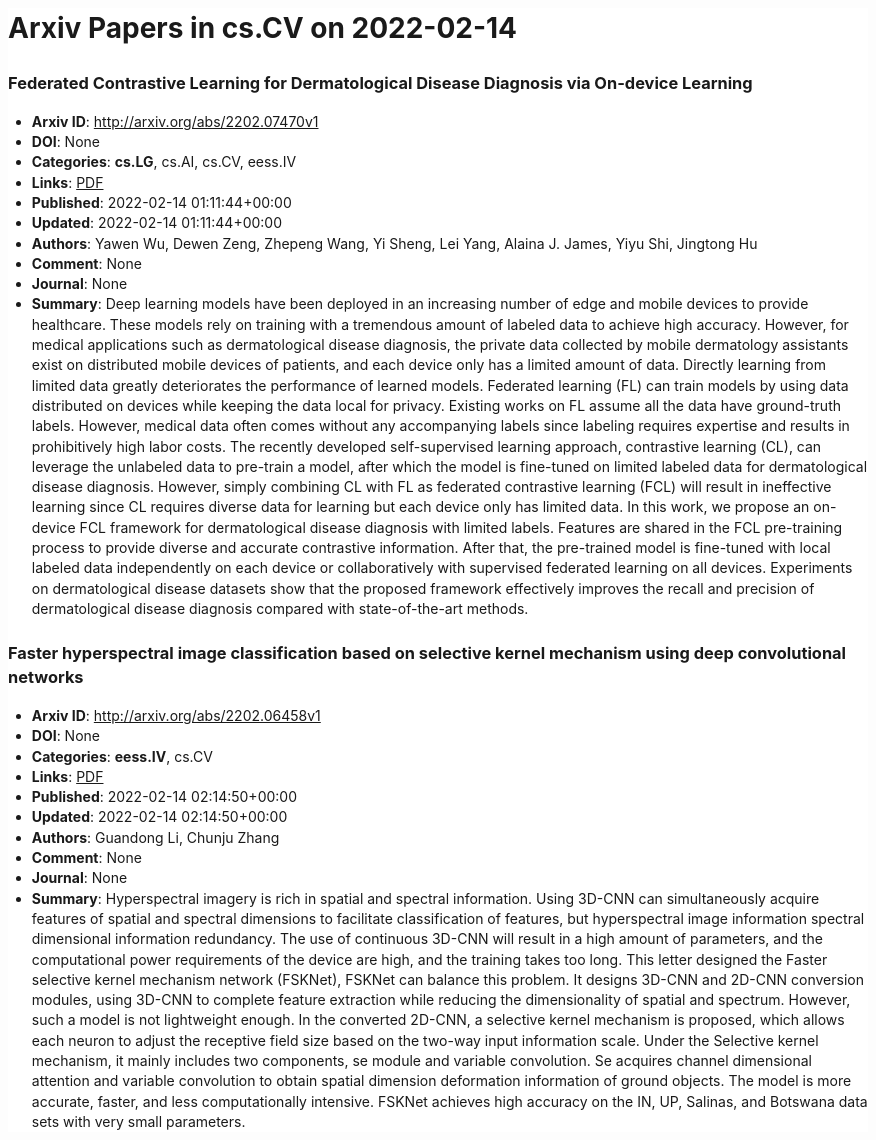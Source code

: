 # Arxiv Papers in cs.CV on 2022-02-14
### Federated Contrastive Learning for Dermatological Disease Diagnosis via On-device Learning
- **Arxiv ID**: http://arxiv.org/abs/2202.07470v1
- **DOI**: None
- **Categories**: **cs.LG**, cs.AI, cs.CV, eess.IV
- **Links**: [PDF](http://arxiv.org/pdf/2202.07470v1)
- **Published**: 2022-02-14 01:11:44+00:00
- **Updated**: 2022-02-14 01:11:44+00:00
- **Authors**: Yawen Wu, Dewen Zeng, Zhepeng Wang, Yi Sheng, Lei Yang, Alaina J. James, Yiyu Shi, Jingtong Hu
- **Comment**: None
- **Journal**: None
- **Summary**: Deep learning models have been deployed in an increasing number of edge and mobile devices to provide healthcare. These models rely on training with a tremendous amount of labeled data to achieve high accuracy. However, for medical applications such as dermatological disease diagnosis, the private data collected by mobile dermatology assistants exist on distributed mobile devices of patients, and each device only has a limited amount of data. Directly learning from limited data greatly deteriorates the performance of learned models. Federated learning (FL) can train models by using data distributed on devices while keeping the data local for privacy. Existing works on FL assume all the data have ground-truth labels. However, medical data often comes without any accompanying labels since labeling requires expertise and results in prohibitively high labor costs. The recently developed self-supervised learning approach, contrastive learning (CL), can leverage the unlabeled data to pre-train a model, after which the model is fine-tuned on limited labeled data for dermatological disease diagnosis. However, simply combining CL with FL as federated contrastive learning (FCL) will result in ineffective learning since CL requires diverse data for learning but each device only has limited data. In this work, we propose an on-device FCL framework for dermatological disease diagnosis with limited labels. Features are shared in the FCL pre-training process to provide diverse and accurate contrastive information. After that, the pre-trained model is fine-tuned with local labeled data independently on each device or collaboratively with supervised federated learning on all devices. Experiments on dermatological disease datasets show that the proposed framework effectively improves the recall and precision of dermatological disease diagnosis compared with state-of-the-art methods.



### Faster hyperspectral image classification based on selective kernel mechanism using deep convolutional networks
- **Arxiv ID**: http://arxiv.org/abs/2202.06458v1
- **DOI**: None
- **Categories**: **eess.IV**, cs.CV
- **Links**: [PDF](http://arxiv.org/pdf/2202.06458v1)
- **Published**: 2022-02-14 02:14:50+00:00
- **Updated**: 2022-02-14 02:14:50+00:00
- **Authors**: Guandong Li, Chunju Zhang
- **Comment**: None
- **Journal**: None
- **Summary**: Hyperspectral imagery is rich in spatial and spectral information. Using 3D-CNN can simultaneously acquire features of spatial and spectral dimensions to facilitate classification of features, but hyperspectral image information spectral dimensional information redundancy. The use of continuous 3D-CNN will result in a high amount of parameters, and the computational power requirements of the device are high, and the training takes too long. This letter designed the Faster selective kernel mechanism network (FSKNet), FSKNet can balance this problem. It designs 3D-CNN and 2D-CNN conversion modules, using 3D-CNN to complete feature extraction while reducing the dimensionality of spatial and spectrum. However, such a model is not lightweight enough. In the converted 2D-CNN, a selective kernel mechanism is proposed, which allows each neuron to adjust the receptive field size based on the two-way input information scale. Under the Selective kernel mechanism, it mainly includes two components, se module and variable convolution. Se acquires channel dimensional attention and variable convolution to obtain spatial dimension deformation information of ground objects. The model is more accurate, faster, and less computationally intensive. FSKNet achieves high accuracy on the IN, UP, Salinas, and Botswana data sets with very small parameters.
